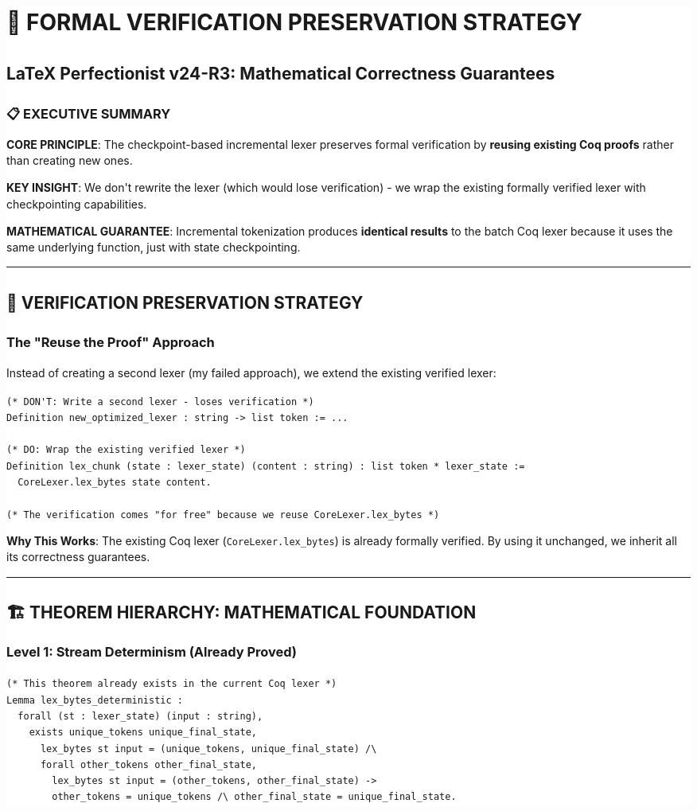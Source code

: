 # 🔬 FORMAL VERIFICATION PRESERVATION STRATEGY
## LaTeX Perfectionist v24-R3: Mathematical Correctness Guarantees

### 📋 EXECUTIVE SUMMARY

**CORE PRINCIPLE**: The checkpoint-based incremental lexer preserves formal verification by **reusing existing Coq proofs** rather than creating new ones.

**KEY INSIGHT**: We don't rewrite the lexer (which would lose verification) - we wrap the existing formally verified lexer with checkpointing capabilities.

**MATHEMATICAL GUARANTEE**: Incremental tokenization produces **identical results** to the batch Coq lexer because it uses the same underlying function, just with state checkpointing.

---

## 🎯 VERIFICATION PRESERVATION STRATEGY

### The "Reuse the Proof" Approach

Instead of creating a second lexer (my failed approach), we extend the existing verified lexer:

```coq
(* DON'T: Write a second lexer - loses verification *)
Definition new_optimized_lexer : string -> list token := ...

(* DO: Wrap the existing verified lexer *)
Definition lex_chunk (state : lexer_state) (content : string) : list token * lexer_state :=
  CoreLexer.lex_bytes state content.
  
(* The verification comes "for free" because we reuse CoreLexer.lex_bytes *)
```

**Why This Works**: The existing Coq lexer (`CoreLexer.lex_bytes`) is already formally verified. By using it unchanged, we inherit all its correctness guarantees.

---

## 🏗️ THEOREM HIERARCHY: MATHEMATICAL FOUNDATION

### Level 1: Stream Determinism (Already Proved)

```coq
(* This theorem already exists in the current Coq lexer *)
Lemma lex_bytes_deterministic :
  forall (st : lexer_state) (input : string),
    exists unique_tokens unique_final_state,
      lex_bytes st input = (unique_tokens, unique_final_state) /\
      forall other_tokens other_final_state,
        lex_bytes st input = (other_tokens, other_final_state) ->
        other_tokens = unique_tokens /\ other_final_state = unique_final_state.
```
